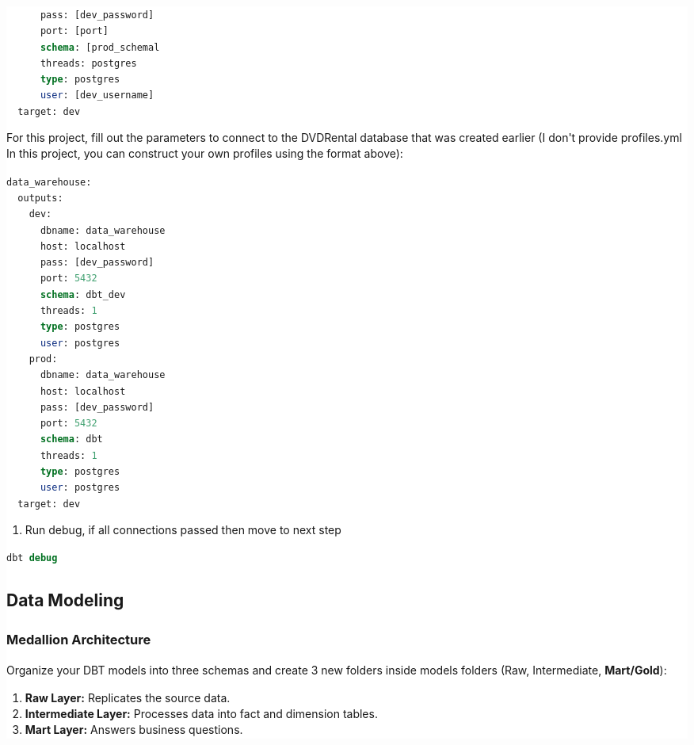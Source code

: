 ```sql
      pass: [dev_password]
      port: [port]
      schema: [prod_schemal
      threads: postgres
      type: postgres
      user: [dev_username]
  target: dev
```

For this project, fill out the parameters to connect to the DVDRental database that was created earlier (I don't provide profiles.yml In this project, you can construct your own profiles using the format above):

```sql
data_warehouse:
  outputs:
    dev:
      dbname: data_warehouse
      host: localhost
      pass: [dev_password]
      port: 5432
      schema: dbt_dev
      threads: 1
      type: postgres
      user: postgres
    prod:
      dbname: data_warehouse
      host: localhost
      pass: [dev_password]
      port: 5432
      schema: dbt
      threads: 1
      type: postgres
      user: postgres
  target: dev

```

1. Run debug, if all connections passed then move to next step

```sql
dbt debug
```

## Data Modeling

### Medallion Architecture

Organize your DBT models into three schemas and create 3 new folders inside models folders (Raw, Intermediate, **Mart/Gold**):

1. **Raw Layer:** Replicates the source data.
2. **Intermediate Layer:** Processes data into fact and dimension tables.
3. **Mart Layer:** Answers business questions.

